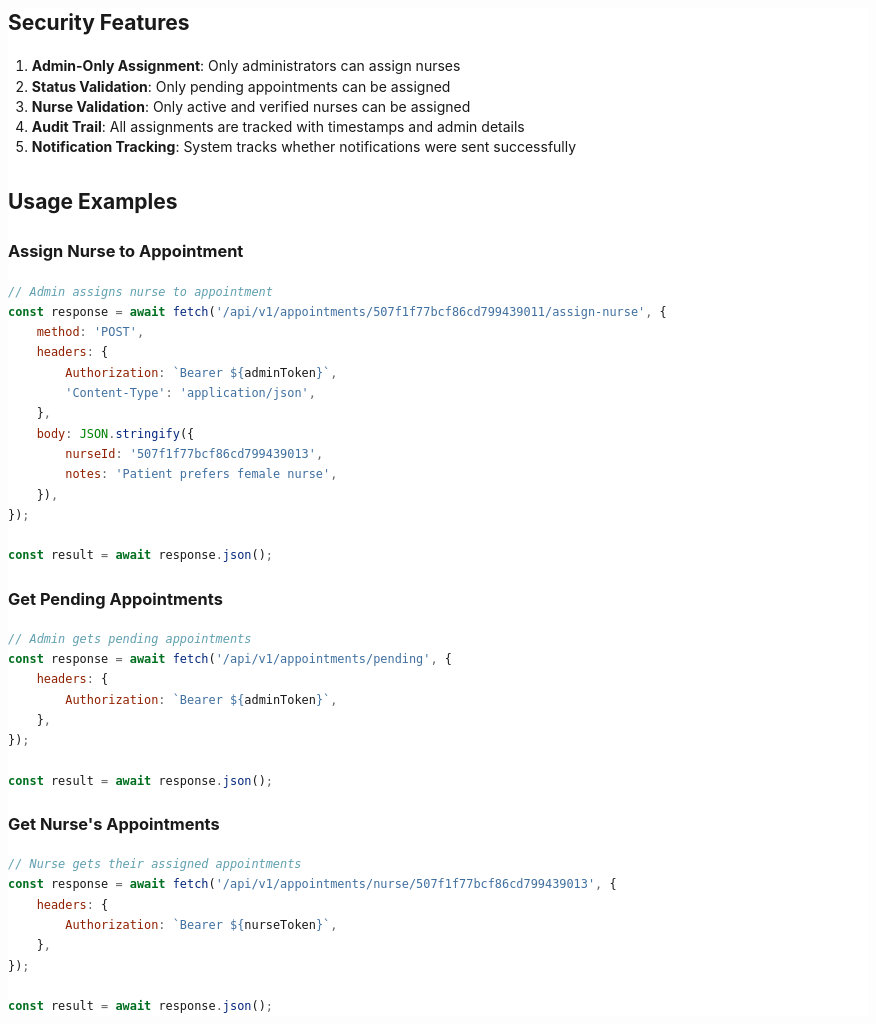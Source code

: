 ## Security Features

1. **Admin-Only Assignment**: Only administrators can assign nurses
2. **Status Validation**: Only pending appointments can be assigned
3. **Nurse Validation**: Only active and verified nurses can be assigned
4. **Audit Trail**: All assignments are tracked with timestamps and admin details
5. **Notification Tracking**: System tracks whether notifications were sent successfully

## Usage Examples

### Assign Nurse to Appointment

```javascript
// Admin assigns nurse to appointment
const response = await fetch('/api/v1/appointments/507f1f77bcf86cd799439011/assign-nurse', {
	method: 'POST',
	headers: {
		Authorization: `Bearer ${adminToken}`,
		'Content-Type': 'application/json',
	},
	body: JSON.stringify({
		nurseId: '507f1f77bcf86cd799439013',
		notes: 'Patient prefers female nurse',
	}),
});

const result = await response.json();
```

### Get Pending Appointments

```javascript
// Admin gets pending appointments
const response = await fetch('/api/v1/appointments/pending', {
	headers: {
		Authorization: `Bearer ${adminToken}`,
	},
});

const result = await response.json();
```

### Get Nurse's Appointments

```javascript
// Nurse gets their assigned appointments
const response = await fetch('/api/v1/appointments/nurse/507f1f77bcf86cd799439013', {
	headers: {
		Authorization: `Bearer ${nurseToken}`,
	},
});

const result = await response.json();
```

